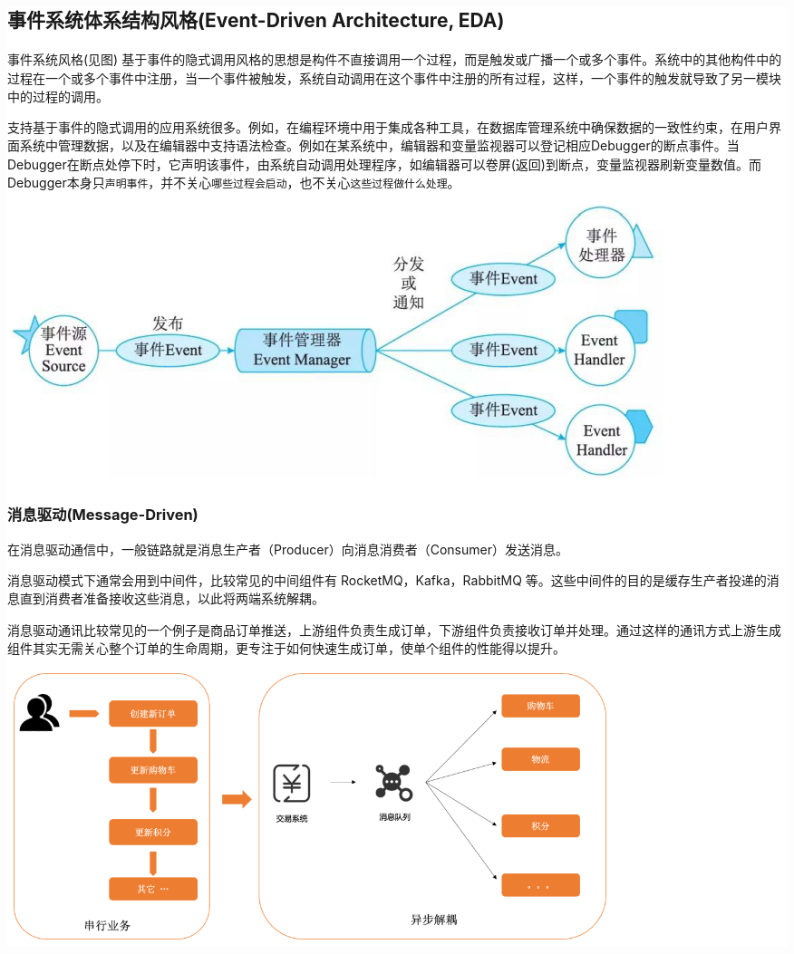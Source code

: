 ## 事件系统体系结构风格(Event-Driven Architecture, EDA)

事件系统风格(见图) 基于事件的隐式调用风格的思想是构件不直接调用一个过程，而是触发或广播一个或多个事件。系统中的其他构件中的过程在一个或多个事件中注册，当一个事件被触发，系统自动调用在这个事件中注册的所有过程，这样，一个事件的触发就导致了另一模块中的过程的调用。

支持基于事件的隐式调用的应用系统很多。例如，在编程环境中用于集成各种工具，在数据库管理系统中确保数据的一致性约束，在用户界面系统中管理数据，以及在编辑器中支持语法检查。例如在某系统中，编辑器和变量监视器可以登记相应Debugger的断点事件。当Debugger在断点处停下时，它声明该事件，由系统自动调用处理程序，如编辑器可以卷屏(返回)到断点，变量监视器刷新变量数值。而Debugger本身只`声明事件`，并不关心`哪些过程会启动`，也不关心`这些过程做什么处理`。

![alt text](3软件架构风格/事件系统体系结构风格.png)

### 消息驱动(Message-Driven)

在消息驱动通信中，一般链路就是消息生产者（Producer）向消息消费者（Consumer）发送消息。

消息驱动模式下通常会用到中间件，比较常见的中间组件有 RocketMQ，Kafka，RabbitMQ 等。这些中间件的目的是缓存生产者投递的消息直到消费者准备接收这些消息，以此将两端系统解耦。

消息驱动通讯比较常见的一个例子是商品订单推送，上游组件负责生成订单，下游组件负责接收订单并处理。通过这样的通讯方式上游生成组件其实无需关心整个订单的生命周期，更专注于如何快速生成订单，使单个组件的性能得以提升。

![alt text](3软件架构风格/消息驱动.png)
